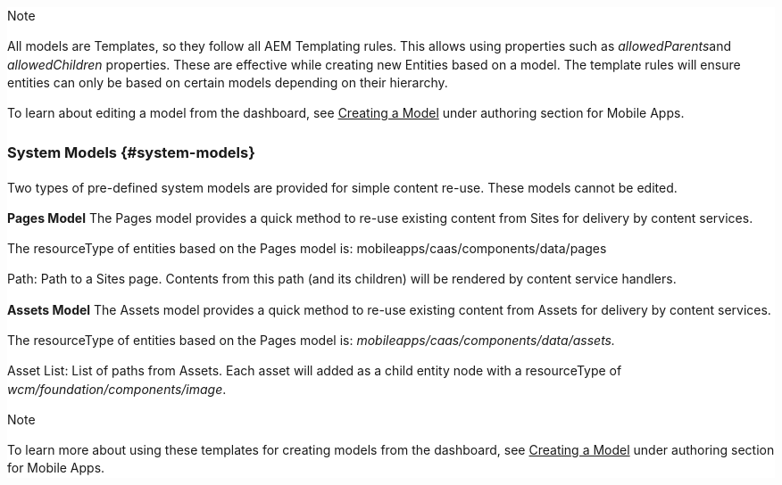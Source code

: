 >[!NOTE]
>
>All models are Templates, so they follow all AEM Templating rules. This allows using properties such as *allowedParents*and *allowedChildren* properties. These are effective while creating new Entities based on a model. The template rules will ensure entities can only be based on certain models depending on their hierarchy.
>
>To learn about editing a model from the dashboard, see [Creating a Model](/help/mobile/administer-mobile-apps.md) under authoring section for Mobile Apps.

### System Models {#system-models}

Two types of pre-defined system models are provided for simple content re-use. These models cannot be edited.

**Pages Model** The Pages model provides a quick method to re-use existing content from Sites for delivery by content services.

The resourceType of entities based on the Pages model is: mobileapps/caas/components/data/pages

Path: Path to a Sites page. Contents from this path (and its children) will be rendered by content service handlers.

**Assets Model** The Assets model provides a quick method to re-use existing content from Assets for delivery by content services.

The resourceType of entities based on the Pages model is: *mobileapps/caas/components/data/assets.*

Asset List: List of paths from Assets. Each asset will added as a child entity node with a resourceType of *wcm/foundation/components/image*.

>[!NOTE]
>
>To learn more about using these templates for creating models from the dashboard, see [Creating a Model](/help/mobile/administer-mobile-apps.md) under authoring section for Mobile Apps.
